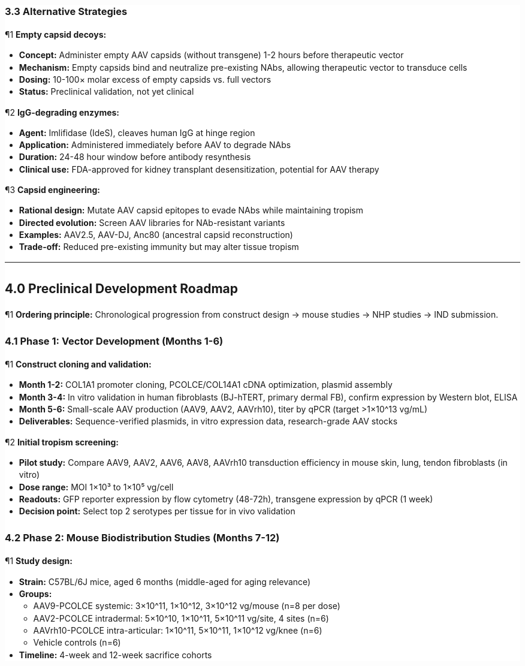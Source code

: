 ### 3.3 Alternative Strategies

¶1 **Empty capsid decoys:**
- **Concept:** Administer empty AAV capsids (without transgene) 1-2 hours before therapeutic vector
- **Mechanism:** Empty capsids bind and neutralize pre-existing NAbs, allowing therapeutic vector to transduce cells
- **Dosing:** 10-100× molar excess of empty capsids vs. full vectors
- **Status:** Preclinical validation, not yet clinical

¶2 **IgG-degrading enzymes:**
- **Agent:** Imlifidase (IdeS), cleaves human IgG at hinge region
- **Application:** Administered immediately before AAV to degrade NAbs
- **Duration:** 24-48 hour window before antibody resynthesis
- **Clinical use:** FDA-approved for kidney transplant desensitization, potential for AAV therapy

¶3 **Capsid engineering:**
- **Rational design:** Mutate AAV capsid epitopes to evade NAbs while maintaining tropism
- **Directed evolution:** Screen AAV libraries for NAb-resistant variants
- **Examples:** AAV2.5, AAV-DJ, Anc80 (ancestral capsid reconstruction)
- **Trade-off:** Reduced pre-existing immunity but may alter tissue tropism

---

## 4.0 Preclinical Development Roadmap

¶1 **Ordering principle:** Chronological progression from construct design → mouse studies → NHP studies → IND submission.

### 4.1 Phase 1: Vector Development (Months 1-6)

¶1 **Construct cloning and validation:**
- **Month 1-2:** COL1A1 promoter cloning, PCOLCE/COL14A1 cDNA optimization, plasmid assembly
- **Month 3-4:** In vitro validation in human fibroblasts (BJ-hTERT, primary dermal FB), confirm expression by Western blot, ELISA
- **Month 5-6:** Small-scale AAV production (AAV9, AAV2, AAVrh10), titer by qPCR (target >1×10^13 vg/mL)
- **Deliverables:** Sequence-verified plasmids, in vitro expression data, research-grade AAV stocks

¶2 **Initial tropism screening:**
- **Pilot study:** Compare AAV9, AAV2, AAV6, AAV8, AAVrh10 transduction efficiency in mouse skin, lung, tendon fibroblasts (in vitro)
- **Dose range:** MOI 1×10³ to 1×10⁵ vg/cell
- **Readouts:** GFP reporter expression by flow cytometry (48-72h), transgene expression by qPCR (1 week)
- **Decision point:** Select top 2 serotypes per tissue for in vivo validation

### 4.2 Phase 2: Mouse Biodistribution Studies (Months 7-12)

¶1 **Study design:**
- **Strain:** C57BL/6J mice, aged 6 months (middle-aged for aging relevance)
- **Groups:**
  - AAV9-PCOLCE systemic: 3×10^11, 1×10^12, 3×10^12 vg/mouse (n=8 per dose)
  - AAV2-PCOLCE intradermal: 5×10^10, 1×10^11, 5×10^11 vg/site, 4 sites (n=6)
  - AAVrh10-PCOLCE intra-articular: 1×10^11, 5×10^11, 1×10^12 vg/knee (n=6)
  - Vehicle controls (n=6)
- **Timeline:** 4-week and 12-week sacrifice cohorts
